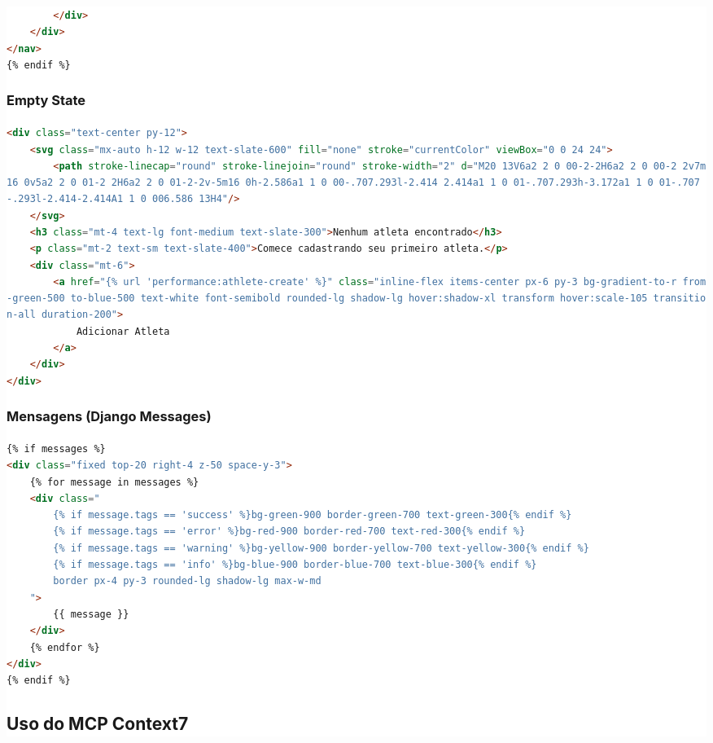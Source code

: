 ```html
        </div>
    </div>
</nav>
{% endif %}
```

### Empty State

```html
<div class="text-center py-12">
    <svg class="mx-auto h-12 w-12 text-slate-600" fill="none" stroke="currentColor" viewBox="0 0 24 24">
        <path stroke-linecap="round" stroke-linejoin="round" stroke-width="2" d="M20 13V6a2 2 0 00-2-2H6a2 2 0 00-2 2v7m16 0v5a2 2 0 01-2 2H6a2 2 0 01-2-2v-5m16 0h-2.586a1 1 0 00-.707.293l-2.414 2.414a1 1 0 01-.707.293h-3.172a1 1 0 01-.707-.293l-2.414-2.414A1 1 0 006.586 13H4"/>
    </svg>
    <h3 class="mt-4 text-lg font-medium text-slate-300">Nenhum atleta encontrado</h3>
    <p class="mt-2 text-sm text-slate-400">Comece cadastrando seu primeiro atleta.</p>
    <div class="mt-6">
        <a href="{% url 'performance:athlete-create' %}" class="inline-flex items-center px-6 py-3 bg-gradient-to-r from-green-500 to-blue-500 text-white font-semibold rounded-lg shadow-lg hover:shadow-xl transform hover:scale-105 transition-all duration-200">
            Adicionar Atleta
        </a>
    </div>
</div>
```

### Mensagens (Django Messages)

```html
{% if messages %}
<div class="fixed top-20 right-4 z-50 space-y-3">
    {% for message in messages %}
    <div class="
        {% if message.tags == 'success' %}bg-green-900 border-green-700 text-green-300{% endif %}
        {% if message.tags == 'error' %}bg-red-900 border-red-700 text-red-300{% endif %}
        {% if message.tags == 'warning' %}bg-yellow-900 border-yellow-700 text-yellow-300{% endif %}
        {% if message.tags == 'info' %}bg-blue-900 border-blue-700 text-blue-300{% endif %}
        border px-4 py-3 rounded-lg shadow-lg max-w-md
    ">
        {{ message }}
    </div>
    {% endfor %}
</div>
{% endif %}
```

## Uso do MCP Context7
